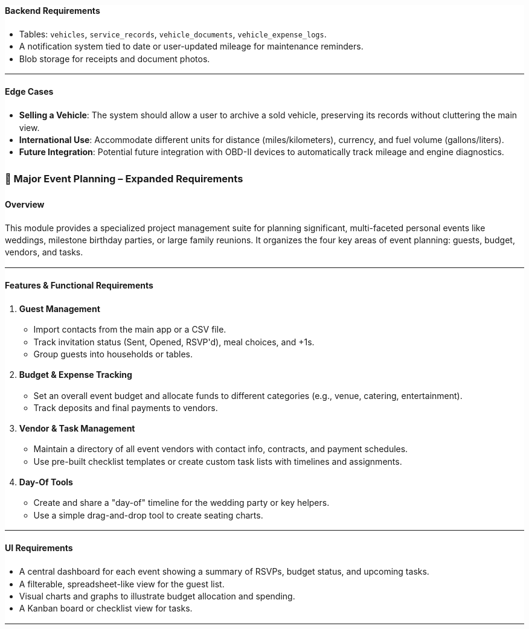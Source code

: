 
#### **Backend Requirements**

* Tables: `vehicles`, `service_records`, `vehicle_documents`, `vehicle_expense_logs`.
* A notification system tied to date or user-updated mileage for maintenance reminders.
* Blob storage for receipts and document photos.

---

#### **Edge Cases**

* **Selling a Vehicle**: The system should allow a user to archive a sold vehicle, preserving its records without cluttering the main view.
* **International Use**: Accommodate different units for distance (miles/kilometers), currency, and fuel volume (gallons/liters).
* **Future Integration**: Potential future integration with OBD-II devices to automatically track mileage and engine diagnostics.

### **🎉 Major Event Planning – Expanded Requirements**

#### **Overview**
This module provides a specialized project management suite for planning significant, multi-faceted personal events like weddings, milestone birthday parties, or large family reunions. It organizes the four key areas of event planning: guests, budget, vendors, and tasks.

---

#### **Features & Functional Requirements**

1.  **Guest Management**
    * Import contacts from the main app or a CSV file.
    * Track invitation status (Sent, Opened, RSVP'd), meal choices, and +1s.
    * Group guests into households or tables.

2.  **Budget & Expense Tracking**
    * Set an overall event budget and allocate funds to different categories (e.g., venue, catering, entertainment).
    * Track deposits and final payments to vendors.

3.  **Vendor & Task Management**
    * Maintain a directory of all event vendors with contact info, contracts, and payment schedules.
    * Use pre-built checklist templates or create custom task lists with timelines and assignments.

4.  **Day-Of Tools**
    * Create and share a "day-of" timeline for the wedding party or key helpers.
    * Use a simple drag-and-drop tool to create seating charts.

---

#### **UI Requirements**

* A central dashboard for each event showing a summary of RSVPs, budget status, and upcoming tasks.
* A filterable, spreadsheet-like view for the guest list.
* Visual charts and graphs to illustrate budget allocation and spending.
* A Kanban board or checklist view for tasks.

---